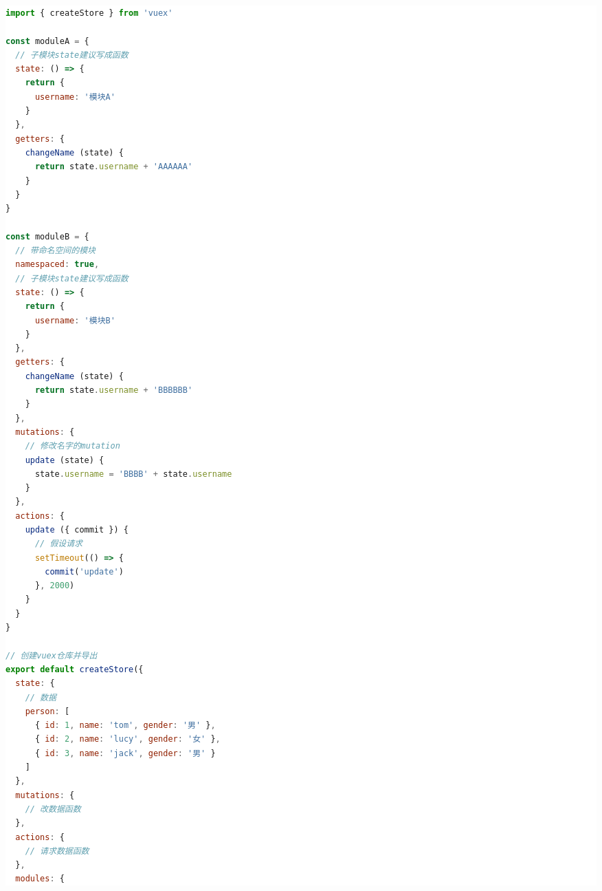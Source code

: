 ```js
import { createStore } from 'vuex'

const moduleA = {
  // 子模块state建议写成函数
  state: () => {
    return {
      username: '模块A'
    }
  },
  getters: {
    changeName (state) {
      return state.username + 'AAAAAA'
    }
  }
}

const moduleB = {
  // 带命名空间的模块
  namespaced: true,
  // 子模块state建议写成函数
  state: () => {
    return {
      username: '模块B'
    }
  },
  getters: {
    changeName (state) {
      return state.username + 'BBBBBB'
    }
  },
  mutations: {
    // 修改名字的mutation
    update (state) {
      state.username = 'BBBB' + state.username
    }
  },
  actions: {
    update ({ commit }) {
      // 假设请求
      setTimeout(() => {
        commit('update')
      }, 2000)
    }
  }
}

// 创建vuex仓库并导出
export default createStore({
  state: {
    // 数据
    person: [
      { id: 1, name: 'tom', gender: '男' },
      { id: 2, name: 'lucy', gender: '女' },
      { id: 3, name: 'jack', gender: '男' }
    ]
  },
  mutations: {
    // 改数据函数
  },
  actions: {
    // 请求数据函数
  },
  modules: {
```